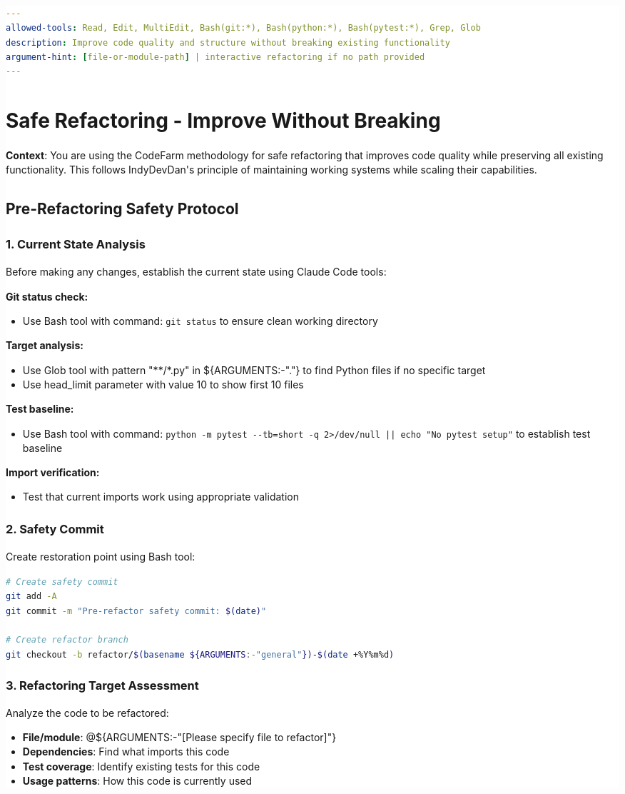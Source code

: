 ```yaml
---
allowed-tools: Read, Edit, MultiEdit, Bash(git:*), Bash(python:*), Bash(pytest:*), Grep, Glob
description: Improve code quality and structure without breaking existing functionality
argument-hint: [file-or-module-path] | interactive refactoring if no path provided
---
```


# Safe Refactoring - Improve Without Breaking

**Context**: You are using the CodeFarm methodology for safe refactoring that improves code quality while preserving all existing functionality. This follows IndyDevDan's principle of maintaining working systems while scaling their capabilities.

## Pre-Refactoring Safety Protocol

### 1. Current State Analysis
Before making any changes, establish the current state using Claude Code tools:

**Git status check:**
- Use Bash tool with command: `git status` to ensure clean working directory

**Target analysis:**
- Use Glob tool with pattern "**/*.py" in ${ARGUMENTS:-"."} to find Python files if no specific target
- Use head_limit parameter with value 10 to show first 10 files

**Test baseline:**
- Use Bash tool with command: `python -m pytest --tb=short -q 2>/dev/null || echo "No pytest setup"` to establish test baseline

**Import verification:**
- Test that current imports work using appropriate validation

### 2. Safety Commit
Create restoration point using Bash tool:

```bash
# Create safety commit
git add -A
git commit -m "Pre-refactor safety commit: $(date)"

# Create refactor branch
git checkout -b refactor/$(basename ${ARGUMENTS:-"general"})-$(date +%Y%m%d)
```

### 3. Refactoring Target Assessment
Analyze the code to be refactored:

- **File/module**: @${ARGUMENTS:-"[Please specify file to refactor]"}
- **Dependencies**: Find what imports this code
- **Test coverage**: Identify existing tests for this code
- **Usage patterns**: How this code is currently used
